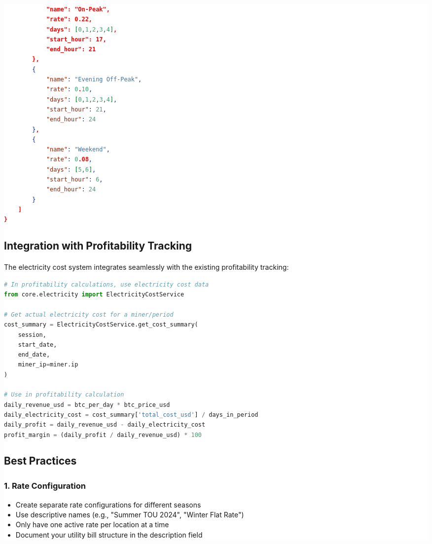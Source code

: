 ```json
            "name": "On-Peak",
            "rate": 0.22,
            "days": [0,1,2,3,4],
            "start_hour": 17,
            "end_hour": 21
        },
        {
            "name": "Evening Off-Peak",
            "rate": 0.10,
            "days": [0,1,2,3,4],
            "start_hour": 21,
            "end_hour": 24
        },
        {
            "name": "Weekend",
            "rate": 0.08,
            "days": [5,6],
            "start_hour": 6,
            "end_hour": 24
        }
    ]
}
```

## Integration with Profitability Tracking

The electricity cost system integrates seamlessly with the existing profitability tracking:

```python
# In profitability calculations, use electricity cost data
from core.electricity import ElectricityCostService

# Get actual electricity cost for a miner/period
cost_summary = ElectricityCostService.get_cost_summary(
    session,
    start_date,
    end_date,
    miner_ip=miner.ip
)

# Use in profitability calculation
daily_revenue_usd = btc_per_day * btc_price_usd
daily_electricity_cost = cost_summary['total_cost_usd'] / days_in_period
daily_profit = daily_revenue_usd - daily_electricity_cost
profit_margin = (daily_profit / daily_revenue_usd) * 100
```

## Best Practices

### 1. Rate Configuration
- Create separate rate configurations for different seasons
- Use descriptive names (e.g., "Summer TOU 2024", "Winter Flat Rate")
- Only have one active rate per location at a time
- Document your utility bill structure in the description field
